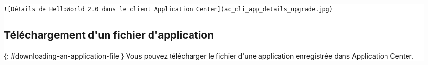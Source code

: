     ![Détails de HelloWorld 2.0 dans le client Application Center](ac_cli_app_details_upgrade.jpg)

## Téléchargement d'un fichier d'application
{: #downloading-an-application-file }
Vous pouvez télécharger le fichier d'une application enregistrée dans Application Center.
